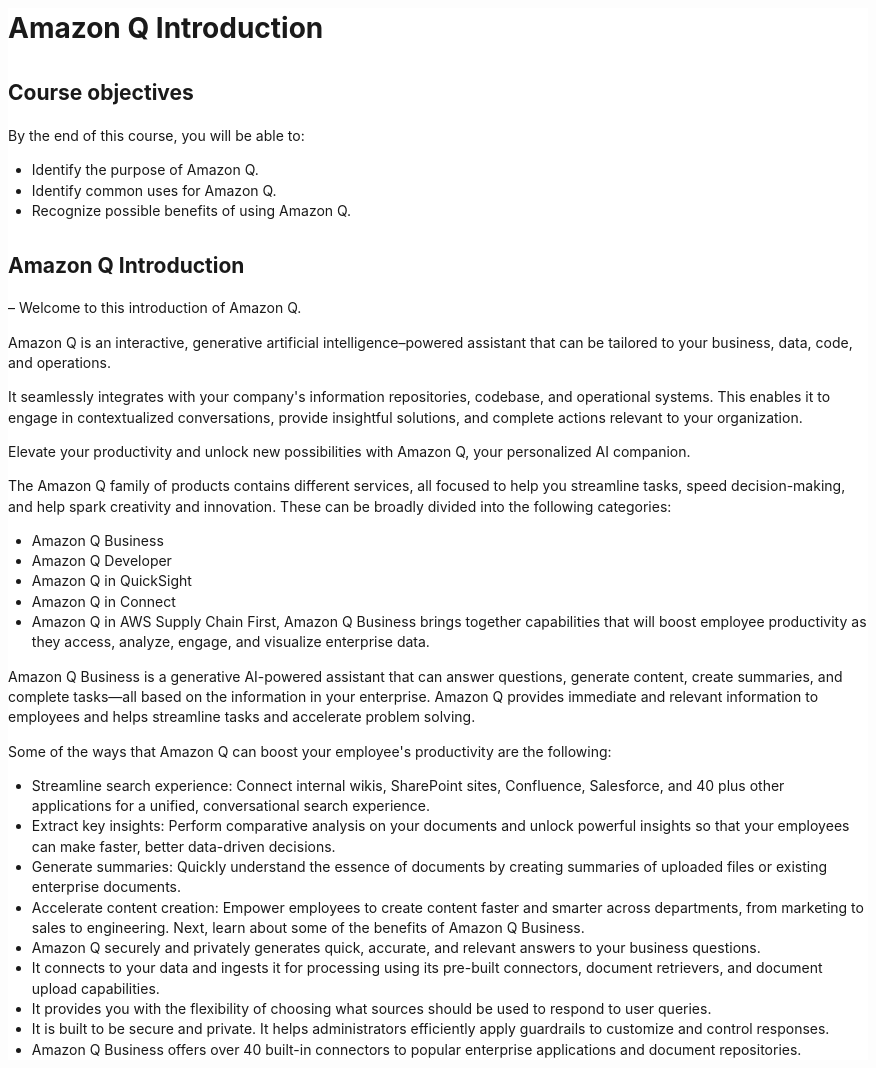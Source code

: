 # Amazon Q Introduction

## Course objectives
By the end of this course, you will be able to:

- Identify the purpose of Amazon Q.
- Identify common uses for Amazon Q.
- Recognize possible benefits of using Amazon Q.

## Amazon Q Introduction
–
Welcome to this introduction of Amazon Q.

Amazon Q is an interactive, generative artificial intelligence–powered assistant that can be tailored to your business, data, code, and operations.

It seamlessly integrates with your company's information repositories, codebase, and operational systems. This enables it to engage in contextualized conversations, provide insightful solutions, and complete actions relevant to your organization.

Elevate your productivity and unlock new possibilities with Amazon Q, your personalized AI companion.

The Amazon Q family of products contains different services, all focused to help you streamline tasks, speed decision-making, and help spark creativity and innovation. These can be broadly divided into the following categories:
- Amazon Q Business
- Amazon Q Developer
- Amazon Q in QuickSight
- Amazon Q in Connect
- Amazon Q in AWS Supply Chain
First, Amazon Q Business brings together capabilities that will boost employee productivity as they access, analyze, engage, and visualize enterprise data. 

Amazon Q Business is a generative AI-powered assistant that can answer questions, generate content, create summaries, and complete tasks—all based on the information in your enterprise. Amazon Q provides immediate and relevant information to employees and helps streamline tasks and accelerate problem solving.

Some of the ways that Amazon Q can boost your employee's productivity are the following:
- Streamline search experience: Connect internal wikis, SharePoint sites, Confluence, Salesforce, and 40 plus other applications for a unified, conversational search experience.
- Extract key insights: Perform comparative analysis on your documents and unlock powerful insights so that your employees can make faster, better data-driven decisions.
- Generate summaries: Quickly understand the essence of documents by creating summaries of uploaded files or existing enterprise documents.
- Accelerate content creation: Empower employees to create content faster and smarter across departments, from marketing to sales to engineering.
Next, learn about some of the benefits of Amazon Q Business.
- Amazon Q securely and privately generates quick, accurate, and relevant answers to your business questions.
- It connects to your data and ingests it for processing using its pre-built connectors, document retrievers, and document upload capabilities.
- It provides you with the flexibility of choosing what sources should be used to respond to user queries.
- It is built to be secure and private. It helps administrators efficiently apply guardrails to customize and control responses.
- Amazon Q Business offers over 40 built-in connectors to popular enterprise applications and document repositories.
